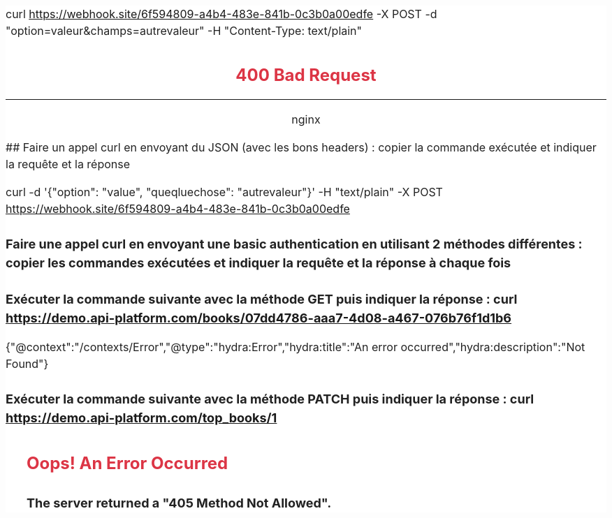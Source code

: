 
curl https://webhook.site/6f594809-a4b4-483e-841b-0c3b0a00edfe -X POST -d "option=valeur&champs=autrevaleur" -H "Content-Type: text/plain"


<html>
<head><title>400 Bad Request</title></head>
<body bgcolor="white">
<center><h1>400 Bad Request</h1></center>
<hr><center>nginx</center>
</body>
</html>


## Faire un appel curl en envoyant du JSON (avec les bons headers) : copier la commande exécutée et indiquer la requête et la réponse

curl -d '{"option": "value", "queqluechose": "autrevaleur"}' -H "text/plain" -X POST https://webhook.site/6f594809-a4b4-483e-841b-0c3b0a00edfe


## Faire une appel curl en envoyant une basic authentication en utilisant 2 méthodes différentes : copier les commandes exécutées et indiquer la requête et la réponse à chaque fois 


## Exécuter la commande suivante avec la méthode GET puis indiquer la réponse : curl https://demo.api-platform.com/books/07dd4786-aaa7-4d08-a467-076b76f1d1b6 

{"@context":"\/contexts\/Error","@type":"hydra:Error","hydra:title":"An error occurred","hydra:description":"Not Found"}

## Exécuter la commande suivante avec la méthode PATCH  puis indiquer la réponse : curl https://demo.api-platform.com/top_books/1

<!DOCTYPE html>
<html>
<head>
    <meta charset="UTF-8" />
    <meta name="robots" content="noindex,nofollow,noarchive" />
    <title>An Error Occurred: Method Not Allowed</title>
    <style>body { background-color: #fff; color: #222; font: 16px/1.5 -apple-system, BlinkMacSystemFont, "Segoe UI", Roboto, "Helvetica Neue", Arial, sans-serif; margin: 0; }
.container { margin: 30px; max-width: 600px; }
h1 { color: #dc3545; font-size: 24px; }
h2 { font-size: 18px; }</style>
</head>
<body>
<div class="container">
    <h1>Oops! An Error Occurred</h1>
    <h2>The server returned a "405 Method Not Allowed".</h2>
